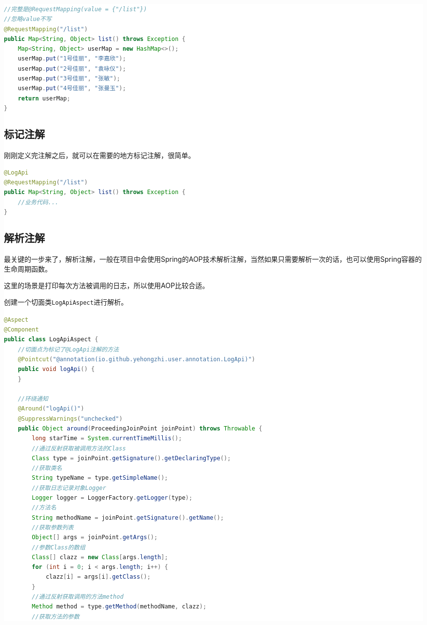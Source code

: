 ```java
//完整是@RequestMapping(value = {"/list"})
//忽略value不写
@RequestMapping("/list")
public Map<String, Object> list() throws Exception {
    Map<String, Object> userMap = new HashMap<>();
    userMap.put("1号佳丽", "李嘉欣");
    userMap.put("2号佳丽", "袁咏仪");
    userMap.put("3号佳丽", "张敏");
    userMap.put("4号佳丽", "张曼玉");
    return userMap;
}
```

## 标记注解

刚刚定义完注解之后，就可以在需要的地方标记注解，很简单。

```java
@LogApi
@RequestMapping("/list")
public Map<String, Object> list() throws Exception {
	//业务代码...
}
```

## 解析注解

最关键的一步来了，解析注解，一般在项目中会使用Spring的AOP技术解析注解，当然如果只需要解析一次的话，也可以使用Spring容器的生命周期函数。

这里的场景是打印每次方法被调用的日志，所以使用AOP比较合适。

创建一个切面类`LogApiAspect`进行解析。

```java
@Aspect
@Component
public class LogApiAspect {
	//切面点为标记了@LogApi注解的方法
    @Pointcut("@annotation(io.github.yehongzhi.user.annotation.LogApi)")
    public void logApi() {
    }
    
	//环绕通知
    @Around("logApi()")
    @SuppressWarnings("unchecked")
    public Object around(ProceedingJoinPoint joinPoint) throws Throwable {
        long starTime = System.currentTimeMillis();
        //通过反射获取被调用方法的Class
        Class type = joinPoint.getSignature().getDeclaringType();
        //获取类名
        String typeName = type.getSimpleName();
        //获取日志记录对象Logger
        Logger logger = LoggerFactory.getLogger(type);
        //方法名
        String methodName = joinPoint.getSignature().getName();
        //获取参数列表
        Object[] args = joinPoint.getArgs();
        //参数Class的数组
        Class[] clazz = new Class[args.length];
        for (int i = 0; i < args.length; i++) {
            clazz[i] = args[i].getClass();
        }
        //通过反射获取调用的方法method
        Method method = type.getMethod(methodName, clazz);
        //获取方法的参数
```
